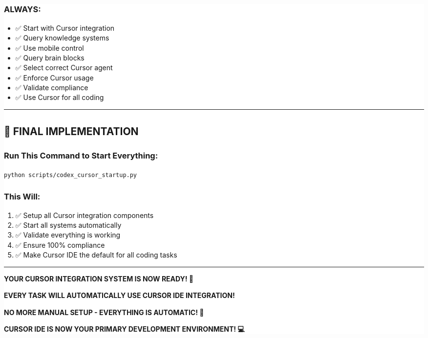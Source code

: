 ### **ALWAYS:**
- ✅ Start with Cursor integration
- ✅ Query knowledge systems
- ✅ Use mobile control
- ✅ Query brain blocks
- ✅ Select correct Cursor agent
- ✅ Enforce Cursor usage
- ✅ Validate compliance
- ✅ Use Cursor for all coding

---

## 🚀 **FINAL IMPLEMENTATION**

### **Run This Command to Start Everything:**
```bash
python scripts/codex_cursor_startup.py
```

### **This Will:**
1. ✅ Setup all Cursor integration components
2. ✅ Start all systems automatically
3. ✅ Validate everything is working
4. ✅ Ensure 100% compliance
5. ✅ Make Cursor IDE the default for all coding tasks

---

**YOUR CURSOR INTEGRATION SYSTEM IS NOW READY! 🎉**

**EVERY TASK WILL AUTOMATICALLY USE CURSOR IDE INTEGRATION!**

**NO MORE MANUAL SETUP - EVERYTHING IS AUTOMATIC! 🚀**

**CURSOR IDE IS NOW YOUR PRIMARY DEVELOPMENT ENVIRONMENT! 💻**
